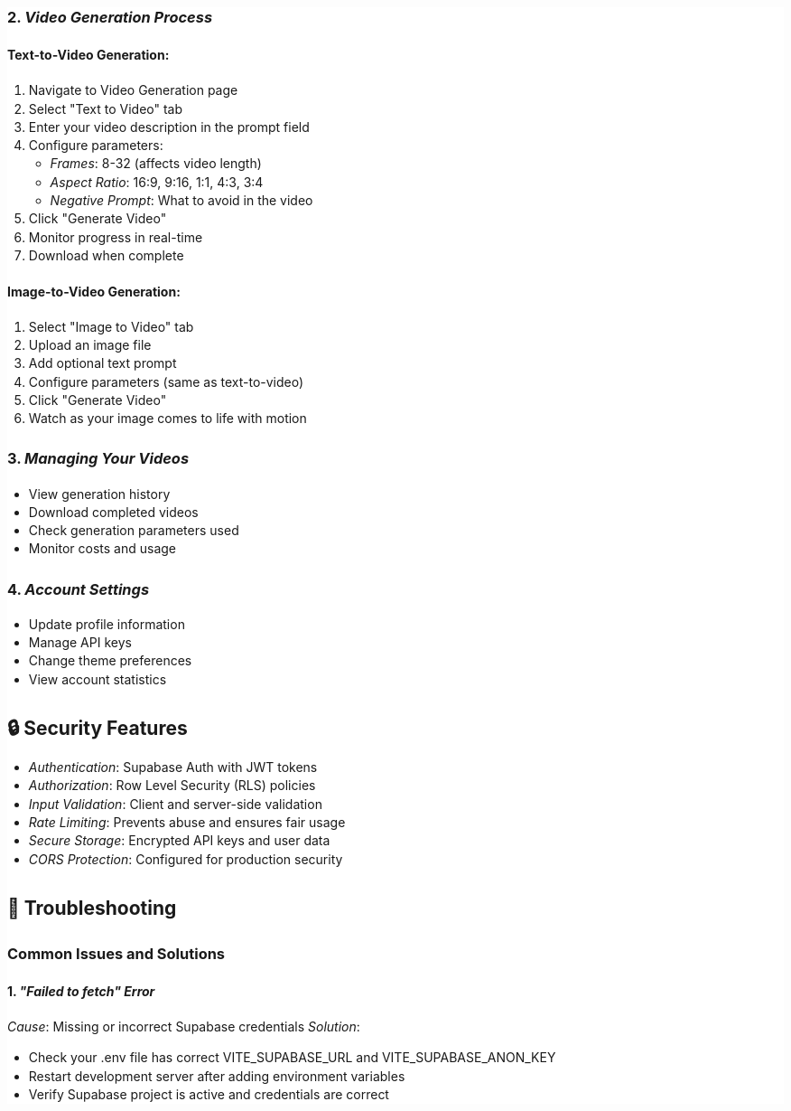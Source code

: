### 2. *Video Generation Process*

#### Text-to-Video Generation:
1. Navigate to Video Generation page
2. Select "Text to Video" tab
3. Enter your video description in the prompt field
4. Configure parameters:
   - *Frames*: 8-32 (affects video length)
   - *Aspect Ratio*: 16:9, 9:16, 1:1, 4:3, 3:4
   - *Negative Prompt*: What to avoid in the video
5. Click "Generate Video"
6. Monitor progress in real-time
7. Download when complete

#### Image-to-Video Generation:
1. Select "Image to Video" tab
2. Upload an image file
3. Add optional text prompt
4. Configure parameters (same as text-to-video)
5. Click "Generate Video"
6. Watch as your image comes to life with motion

### 3. *Managing Your Videos*
- View generation history
- Download completed videos
- Check generation parameters used
- Monitor costs and usage

### 4. *Account Settings*
- Update profile information
- Manage API keys
- Change theme preferences
- View account statistics

## 🔒 Security Features

- *Authentication*: Supabase Auth with JWT tokens
- *Authorization*: Row Level Security (RLS) policies
- *Input Validation*: Client and server-side validation
- *Rate Limiting*: Prevents abuse and ensures fair usage
- *Secure Storage*: Encrypted API keys and user data
- *CORS Protection*: Configured for production security

## 🐛 Troubleshooting

### Common Issues and Solutions

#### 1. *"Failed to fetch" Error*
*Cause*: Missing or incorrect Supabase credentials
*Solution*: 
- Check your .env file has correct VITE_SUPABASE_URL and VITE_SUPABASE_ANON_KEY
- Restart development server after adding environment variables
- Verify Supabase project is active and credentials are correct
